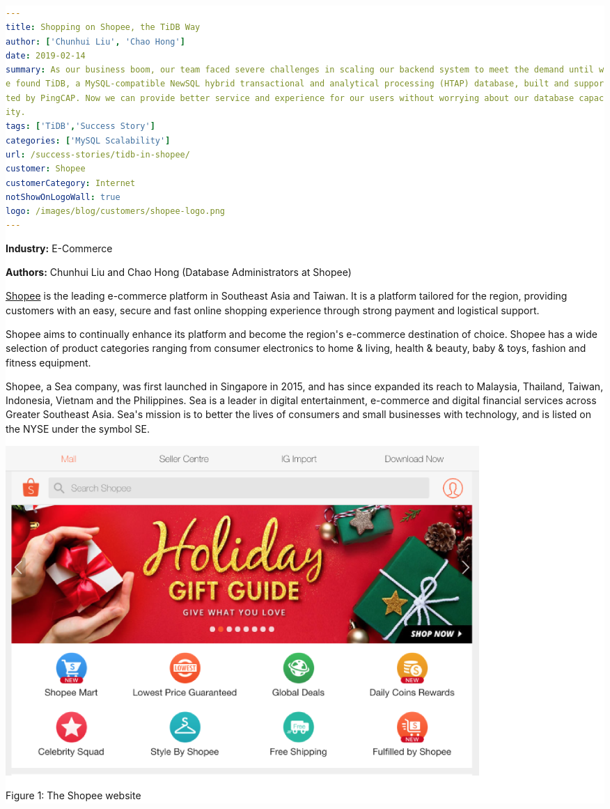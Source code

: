 ```yaml
---
title: Shopping on Shopee, the TiDB Way
author: ['Chunhui Liu', 'Chao Hong']
date: 2019-02-14
summary: As our business boom, our team faced severe challenges in scaling our backend system to meet the demand until we found TiDB, a MySQL-compatible NewSQL hybrid transactional and analytical processing (HTAP) database, built and supported by PingCAP. Now we can provide better service and experience for our users without worrying about our database capacity.
tags: ['TiDB','Success Story']
categories: ['MySQL Scalability']
url: /success-stories/tidb-in-shopee/
customer: Shopee
customerCategory: Internet
notShowOnLogoWall: true
logo: /images/blog/customers/shopee-logo.png
---
```


**Industry:** E-Commerce

**Authors:** Chunhui Liu and Chao Hong (Database Administrators at Shopee)

[Shopee](https://en.wikipedia.org/wiki/Shopee) is the leading e-commerce platform in Southeast Asia and Taiwan. It is a platform tailored for the region, providing customers with an easy, secure and fast online shopping experience through strong payment and logistical support.

Shopee aims to continually enhance its platform and become the region's e-commerce destination of choice. Shopee has a wide selection of product categories ranging from consumer electronics to home & living, health & beauty, baby & toys, fashion and fitness equipment.

Shopee, a Sea company, was first launched in Singapore in 2015, and has since expanded its reach to Malaysia, Thailand, Taiwan, Indonesia, Vietnam and the Philippines. Sea is a leader in digital entertainment, e-commerce and digital financial services across Greater Southeast Asia. Sea's mission is to better the lives of consumers and small businesses with technology, and is listed on the NYSE under the symbol SE.

![The Shopee website](media/the-shopee-website.png)
<div class="caption-center"> Figure 1: The Shopee website </div>
